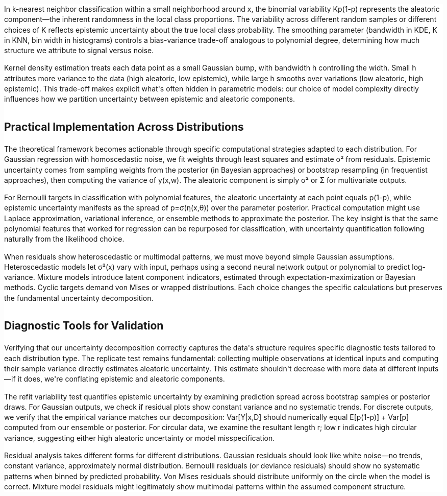 In k-nearest neighbor classification within a small neighborhood around x, the binomial variability Kp(1-p) represents the aleatoric component—the inherent randomness in the local class proportions. The variability across different random samples or different choices of K reflects epistemic uncertainty about the true local class probability. The smoothing parameter (bandwidth in KDE, K in KNN, bin width in histograms) controls a bias-variance trade-off analogous to polynomial degree, determining how much structure we attribute to signal versus noise.

Kernel density estimation treats each data point as a small Gaussian bump, with bandwidth h controlling the width. Small h attributes more variance to the data (high aleatoric, low epistemic), while large h smooths over variations (low aleatoric, high epistemic). This trade-off makes explicit what's often hidden in parametric models: our choice of model complexity directly influences how we partition uncertainty between epistemic and aleatoric components.

## Practical Implementation Across Distributions

The theoretical framework becomes actionable through specific computational strategies adapted to each distribution. For Gaussian regression with homoscedastic noise, we fit weights through least squares and estimate σ² from residuals. Epistemic uncertainty comes from sampling weights from the posterior (in Bayesian approaches) or bootstrap resampling (in frequentist approaches), then computing the variance of y(x,w). The aleatoric component is simply σ² or Σ for multivariate outputs.

For Bernoulli targets in classification with polynomial features, the aleatoric uncertainty at each point equals p(1-p), while epistemic uncertainty manifests as the spread of p=σ(η(x,θ)) over the parameter posterior. Practical computation might use Laplace approximation, variational inference, or ensemble methods to approximate the posterior. The key insight is that the same polynomial features that worked for regression can be repurposed for classification, with uncertainty quantification following naturally from the likelihood choice.

When residuals show heteroscedastic or multimodal patterns, we must move beyond simple Gaussian assumptions. Heteroscedastic models let σ²(x) vary with input, perhaps using a second neural network output or polynomial to predict log-variance. Mixture models introduce latent component indicators, estimated through expectation-maximization or Bayesian methods. Cyclic targets demand von Mises or wrapped distributions. Each choice changes the specific calculations but preserves the fundamental uncertainty decomposition.

## Diagnostic Tools for Validation

Verifying that our uncertainty decomposition correctly captures the data's structure requires specific diagnostic tests tailored to each distribution type. The replicate test remains fundamental: collecting multiple observations at identical inputs and computing their sample variance directly estimates aleatoric uncertainty. This estimate shouldn't decrease with more data at different inputs—if it does, we're conflating epistemic and aleatoric components.

The refit variability test quantifies epistemic uncertainty by examining prediction spread across bootstrap samples or posterior draws. For Gaussian outputs, we check if residual plots show constant variance and no systematic trends. For discrete outputs, we verify that the empirical variance matches our decomposition: Var[Y|x,D] should numerically equal E[p(1-p)] + Var[p] computed from our ensemble or posterior. For circular data, we examine the resultant length r; low r indicates high circular variance, suggesting either high aleatoric uncertainty or model misspecification.

Residual analysis takes different forms for different distributions. Gaussian residuals should look like white noise—no trends, constant variance, approximately normal distribution. Bernoulli residuals (or deviance residuals) should show no systematic patterns when binned by predicted probability. Von Mises residuals should distribute uniformly on the circle when the model is correct. Mixture model residuals might legitimately show multimodal patterns within the assumed component structure.
